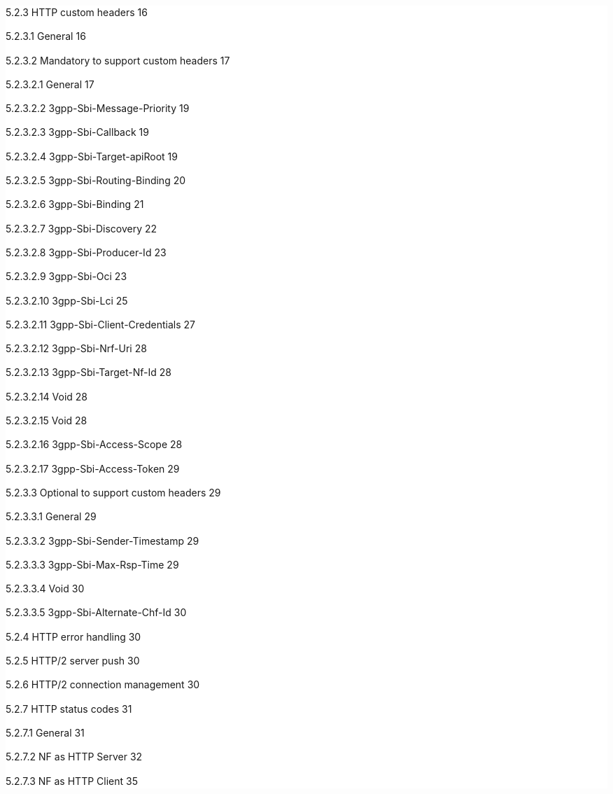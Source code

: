 5.2.3 HTTP custom headers 16

5.2.3.1 General 16

5.2.3.2 Mandatory to support custom headers 17

5.2.3.2.1 General 17

5.2.3.2.2 3gpp-Sbi-Message-Priority 19

5.2.3.2.3 3gpp-Sbi-Callback 19

5.2.3.2.4 3gpp-Sbi-Target-apiRoot 19

5.2.3.2.5 3gpp-Sbi-Routing-Binding 20

5.2.3.2.6 3gpp-Sbi-Binding 21

5.2.3.2.7 3gpp-Sbi-Discovery 22

5.2.3.2.8 3gpp-Sbi-Producer-Id 23

5.2.3.2.9 3gpp-Sbi-Oci 23

5.2.3.2.10 3gpp-Sbi-Lci 25

5.2.3.2.11 3gpp-Sbi-Client-Credentials 27

5.2.3.2.12 3gpp-Sbi-Nrf-Uri 28

5.2.3.2.13 3gpp-Sbi-Target-Nf-Id 28

5.2.3.2.14 Void 28

5.2.3.2.15 Void 28

5.2.3.2.16 3gpp-Sbi-Access-Scope 28

5.2.3.2.17 3gpp-Sbi-Access-Token 29

5.2.3.3 Optional to support custom headers 29

5.2.3.3.1 General 29

5.2.3.3.2 3gpp-Sbi-Sender-Timestamp 29

5.2.3.3.3 3gpp-Sbi-Max-Rsp-Time 29

5.2.3.3.4 Void 30

5.2.3.3.5 3gpp-Sbi-Alternate-Chf-Id 30

5.2.4 HTTP error handling 30

5.2.5 HTTP/2 server push 30

5.2.6 HTTP/2 connection management 30

5.2.7 HTTP status codes 31

5.2.7.1 General 31

5.2.7.2 NF as HTTP Server 32

5.2.7.3 NF as HTTP Client 35
